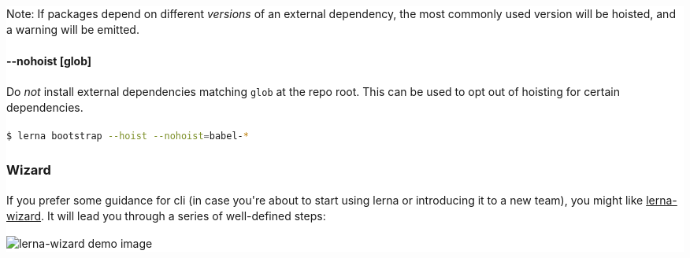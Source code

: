 Note: If packages depend on different _versions_ of an external dependency,
the most commonly used version will be hoisted, and a warning will be emitted.

#### --nohoist [glob]

Do _not_ install external dependencies matching `glob` at the repo root.  This
can be used to opt out of hoisting for certain dependencies.

```sh
$ lerna bootstrap --hoist --nohoist=babel-*
```

### Wizard

If you prefer some guidance for cli (in case you're about to start using lerna or introducing it to a new team), you might like [lerna-wizard](https://github.com/szarouski/lerna-wizard). It will lead you through a series of well-defined steps:

![lerna-wizard demo image](https://raw.githubusercontent.com/szarouski/lerna-wizard/2e269fb5a3af7100397a1f874cea3fa78089486e/demo.png)
